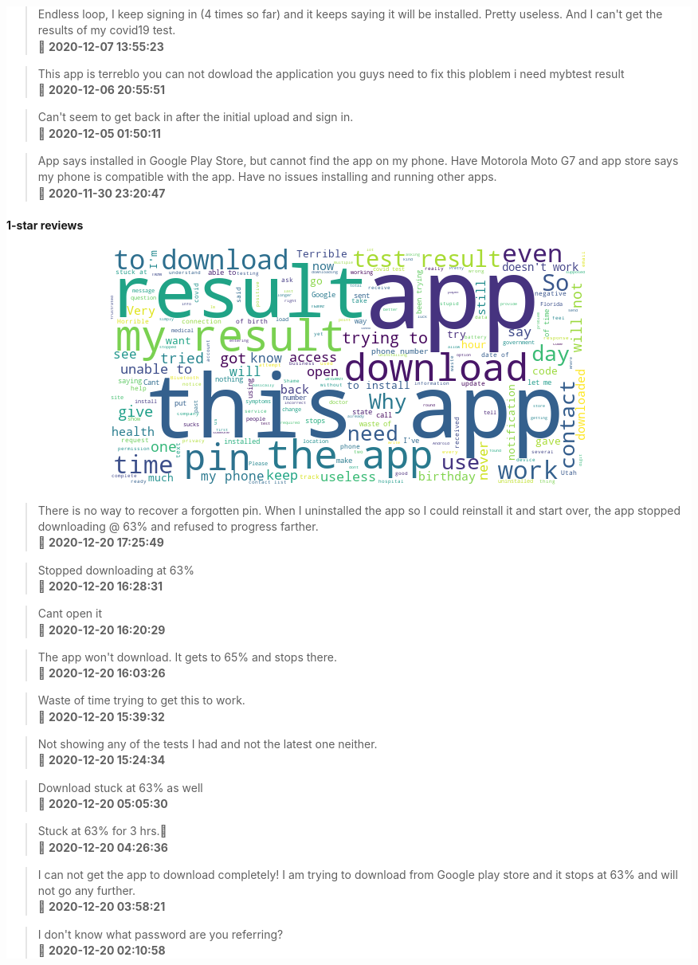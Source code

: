 > Endless loop, I keep signing in (4 times so far) and it keeps saying it will be installed. Pretty useless. And I can't get the results of my covid19 test.<br> :date: __2020-12-07 13:55:23__

> This app is terreblo you can not dowload the application you guys need to fix this ploblem i need mybtest result<br> :date: __2020-12-06 20:55:51__

> Can't seem to get back in after the initial upload and sign in.<br> :date: __2020-12-05 01:50:11__

> App says installed in Google Play Store, but cannot find the app on my phone. Have Motorola Moto G7 and app store says my phone is compatible with the app. Have no issues installing and running other apps.<br> :date: __2020-11-30 23:20:47__



#### 1-star reviews

<p align="center">
<img src="1_star_reviews_wordcloud.png" alt="co.twenty.stop.spread 1 reviews"/>
</p>

> There is no way to recover a forgotten pin. When I uninstalled the app so I could reinstall it and start over, the app stopped downloading @ 63% and refused to progress farther.<br> :date: __2020-12-20 17:25:49__

> Stopped downloading at 63%<br> :date: __2020-12-20 16:28:31__

> Cant open it<br> :date: __2020-12-20 16:20:29__

> The app won't download. It gets to 65% and stops there.<br> :date: __2020-12-20 16:03:26__

> Waste of time trying to get this to work.<br> :date: __2020-12-20 15:39:32__

> Not showing any of the tests I had and not the latest one neither.<br> :date: __2020-12-20 15:24:34__

> Download stuck at 63% as well<br> :date: __2020-12-20 05:05:30__

> Stuck at 63% for 3 hrs.🥴<br> :date: __2020-12-20 04:26:36__

> I can not get the app to download completely! I am trying to download from Google play store and it stops at 63% and will not go any further.<br> :date: __2020-12-20 03:58:21__

> I don't know what password are you referring?<br> :date: __2020-12-20 02:10:58__


